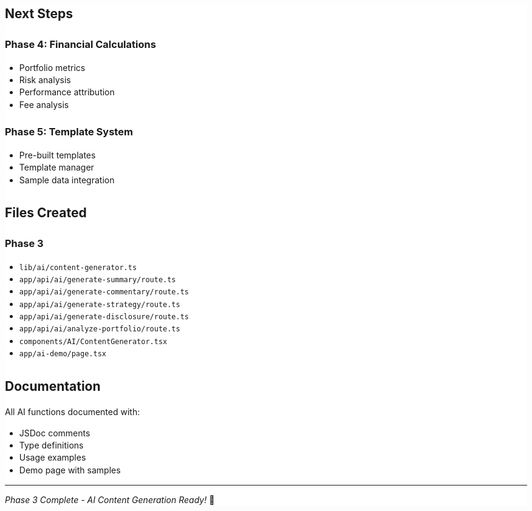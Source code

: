 ## Next Steps

### Phase 4: Financial Calculations
- Portfolio metrics
- Risk analysis
- Performance attribution
- Fee analysis

### Phase 5: Template System
- Pre-built templates
- Template manager
- Sample data integration

## Files Created

### Phase 3
- `lib/ai/content-generator.ts`
- `app/api/ai/generate-summary/route.ts`
- `app/api/ai/generate-commentary/route.ts`
- `app/api/ai/generate-strategy/route.ts`
- `app/api/ai/generate-disclosure/route.ts`
- `app/api/ai/analyze-portfolio/route.ts`
- `components/AI/ContentGenerator.tsx`
- `app/ai-demo/page.tsx`

## Documentation

All AI functions documented with:
- JSDoc comments
- Type definitions
- Usage examples
- Demo page with samples

---

*Phase 3 Complete - AI Content Generation Ready!* 🚀

